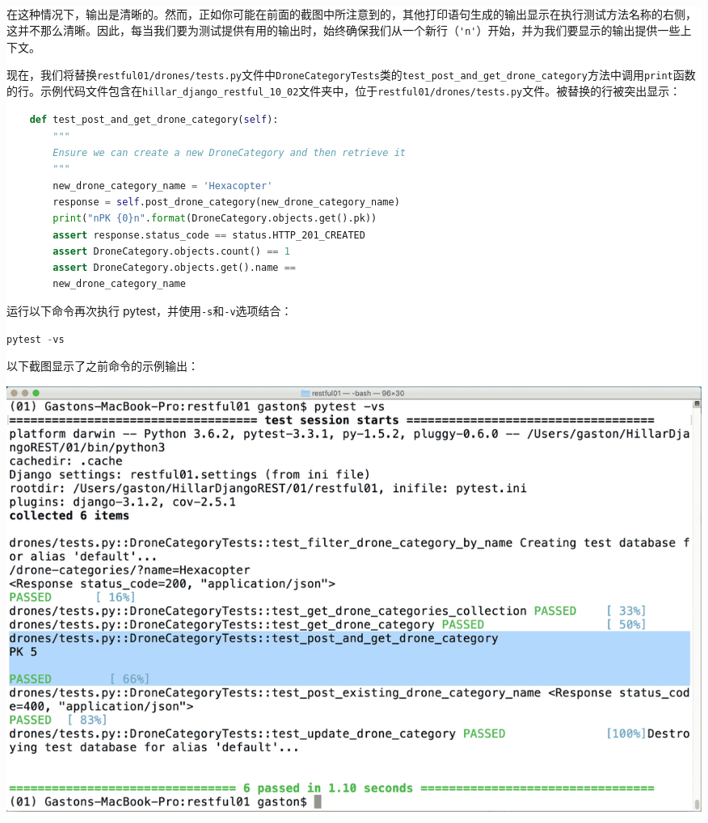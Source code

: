 在这种情况下，输出是清晰的。然而，正如你可能在前面的截图中所注意到的，其他打印语句生成的输出显示在执行测试方法名称的右侧，这并不那么清晰。因此，每当我们要为测试提供有用的输出时，始终确保我们从一个新行（`'n'`）开始，并为我们要显示的输出提供一些上下文。

现在，我们将替换`restful01/drones/tests.py`文件中`DroneCategoryTests`类的`test_post_and_get_drone_category`方法中调用`print`函数的行。示例代码文件包含在`hillar_django_restful_10_02`文件夹中，位于`restful01/drones/tests.py`文件。被替换的行被突出显示：

```py
    def test_post_and_get_drone_category(self): 
        """ 
        Ensure we can create a new DroneCategory and then retrieve it 
        """ 
        new_drone_category_name = 'Hexacopter' 
        response = self.post_drone_category(new_drone_category_name) 
        print("nPK {0}n".format(DroneCategory.objects.get().pk)) 
        assert response.status_code == status.HTTP_201_CREATED 
        assert DroneCategory.objects.count() == 1 
        assert DroneCategory.objects.get().name == 
        new_drone_category_name 
```

运行以下命令再次执行 pytest，并使用`-s`和`-v`选项结合：

```py
pytest -vs
```

以下截图显示了之前命令的示例输出：

![图片](img/1260c896-8211-407c-8ba3-3bbe651a3f2d.png)

